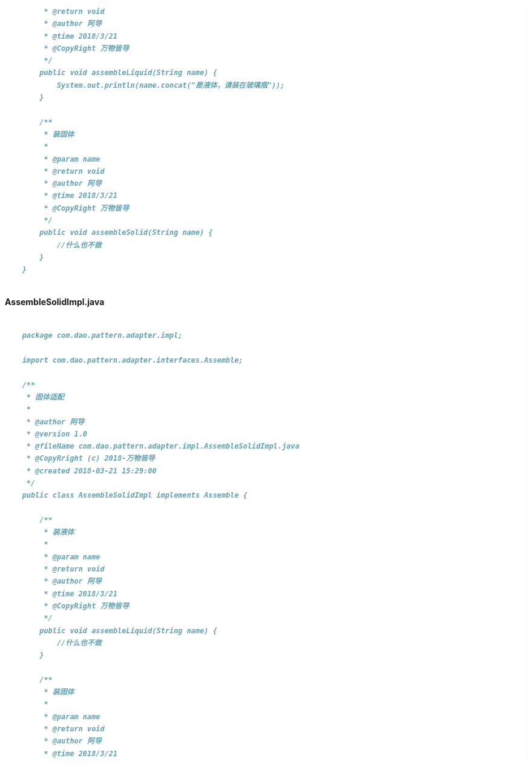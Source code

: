 ```markdown
         * @return void
         * @author 阿导
         * @time 2018/3/21
         * @CopyRight 万物皆导
         */
        public void assembleLiquid(String name) {
            System.out.println(name.concat("是液体，请装在玻璃瓶"));
        }
    
        /**
         * 装固体
         *
         * @param name
         * @return void
         * @author 阿导
         * @time 2018/3/21
         * @CopyRight 万物皆导
         */
        public void assembleSolid(String name) {
            //什么也不做
        }
    }
    
```

**AssembleSolidImpl.java**

```markdown
    
    package com.dao.pattern.adapter.impl;
    
    import com.dao.pattern.adapter.interfaces.Assemble;
    
    /**
     * 固体适配
     *
     * @author 阿导
     * @version 1.0
     * @fileName com.dao.pattern.adapter.impl.AssembleSolidImpl.java
     * @CopyRright (c) 2018-万物皆导
     * @created 2018-03-21 15:29:00
     */
    public class AssembleSolidImpl implements Assemble {
    
        /**
         * 装液体
         *
         * @param name
         * @return void
         * @author 阿导
         * @time 2018/3/21
         * @CopyRight 万物皆导
         */
        public void assembleLiquid(String name) {
            //什么也不做
        }
    
        /**
         * 装固体
         *
         * @param name
         * @return void
         * @author 阿导
         * @time 2018/3/21
```